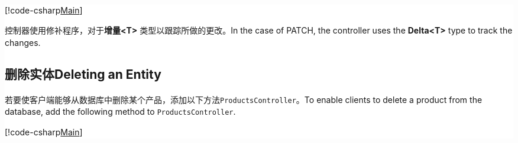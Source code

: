 [!code-csharp[Main](create-an-odata-v4-endpoint/samples/sample11.cs)]

<span data-ttu-id="8ab4e-198">控制器使用修补程序，对于**增量&lt;T&gt;** 类型以跟踪所做的更改。</span><span class="sxs-lookup"><span data-stu-id="8ab4e-198">In the case of PATCH, the controller uses the **Delta&lt;T&gt;** type to track the changes.</span></span>

## <a name="deleting-an-entity"></a><span data-ttu-id="8ab4e-199">删除实体</span><span class="sxs-lookup"><span data-stu-id="8ab4e-199">Deleting an Entity</span></span>

<span data-ttu-id="8ab4e-200">若要使客户端能够从数据库中删除某个产品，添加以下方法`ProductsController`。</span><span class="sxs-lookup"><span data-stu-id="8ab4e-200">To enable clients to delete a product from the database, add the following method to `ProductsController`.</span></span>

[!code-csharp[Main](create-an-odata-v4-endpoint/samples/sample12.cs)]
